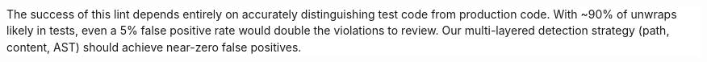 The success of this lint depends entirely on accurately distinguishing test code from production code. With ~90% of unwraps likely in tests, even a 5% false positive rate would double the violations to review. Our multi-layered detection strategy (path, content, AST) should achieve near-zero false positives.